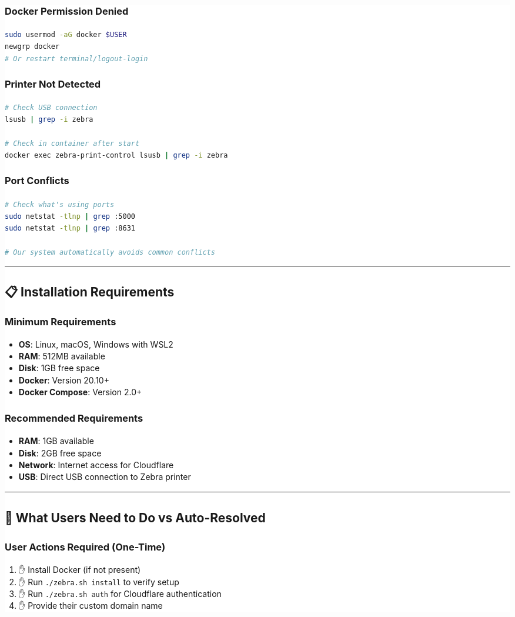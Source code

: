 ### **Docker Permission Denied**
```bash
sudo usermod -aG docker $USER
newgrp docker
# Or restart terminal/logout-login
```

### **Printer Not Detected**
```bash
# Check USB connection
lsusb | grep -i zebra

# Check in container after start
docker exec zebra-print-control lsusb | grep -i zebra
```

### **Port Conflicts**
```bash
# Check what's using ports
sudo netstat -tlnp | grep :5000
sudo netstat -tlnp | grep :8631

# Our system automatically avoids common conflicts
```

---

## 📋 **Installation Requirements**

### **Minimum Requirements**
- **OS**: Linux, macOS, Windows with WSL2
- **RAM**: 512MB available
- **Disk**: 1GB free space
- **Docker**: Version 20.10+
- **Docker Compose**: Version 2.0+

### **Recommended Requirements**  
- **RAM**: 1GB available
- **Disk**: 2GB free space
- **Network**: Internet access for Cloudflare
- **USB**: Direct USB connection to Zebra printer

---

## 🎯 **What Users Need to Do vs Auto-Resolved**

### **User Actions Required (One-Time)**
1. ✋ Install Docker (if not present)
2. ✋ Run `./zebra.sh install` to verify setup
3. ✋ Run `./zebra.sh auth` for Cloudflare authentication
4. ✋ Provide their custom domain name
